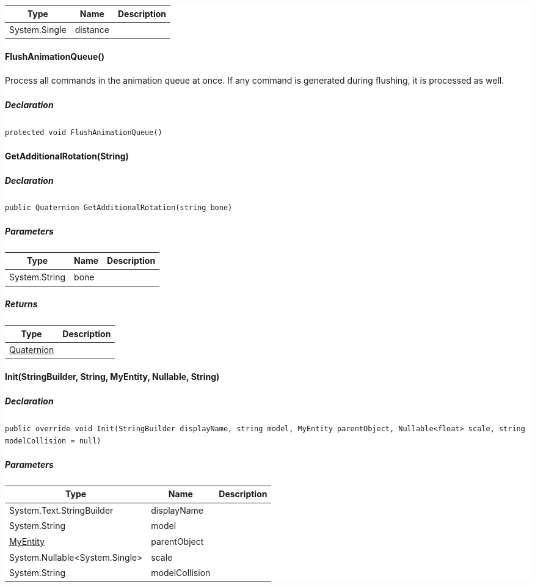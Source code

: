 | Type | Name | Description |
| --- | --- | --- |
| System.Single | distance |     |

#### FlushAnimationQueue()

Process all commands in the animation queue at once. If any command is generated during flushing, it is processed as well.

##### Declaration

```
protected void FlushAnimationQueue()
```

#### GetAdditionalRotation(String)

##### Declaration

```
public Quaternion GetAdditionalRotation(string bone)
```

##### Parameters

| Type | Name | Description |
| --- | --- | --- |
| System.String | bone |     |

##### Returns

| Type | Description |
| --- | --- |
| [Quaternion](https://keensoftwarehouse.github.io/SpaceEngineersModAPI/api/VRageMath.Quaternion.html) |     |

#### Init(StringBuilder, String, MyEntity, Nullable<Single>, String)

##### Declaration

```
public override void Init(StringBuilder displayName, string model, MyEntity parentObject, Nullable<float> scale, string modelCollision = null)
```

##### Parameters

| Type | Name | Description |
| --- | --- | --- |
| System.Text.StringBuilder | displayName |     |
| System.String | model |     |
| [MyEntity](https://keensoftwarehouse.github.io/SpaceEngineersModAPI/api/VRage.Game.Entity.MyEntity.html) | parentObject |     |
| System.Nullable<System.Single\> | scale |     |
| System.String | modelCollision |     |
